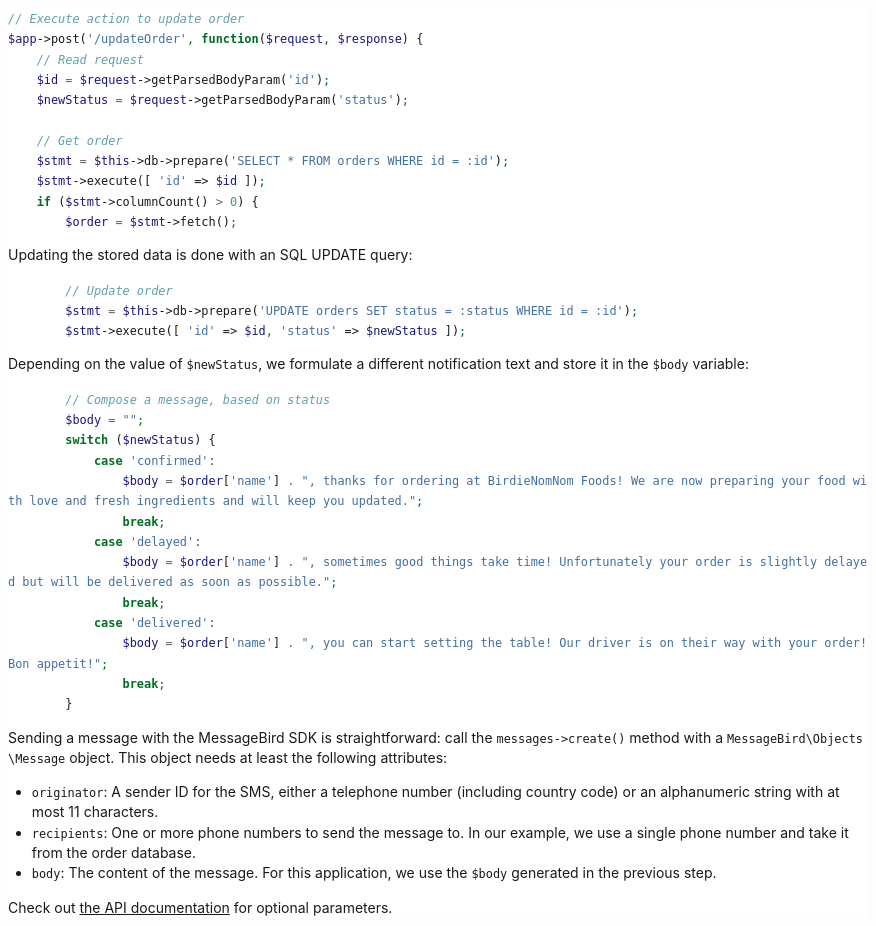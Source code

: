 ````php
// Execute action to update order
$app->post('/updateOrder', function($request, $response) {
    // Read request
    $id = $request->getParsedBodyParam('id');
    $newStatus = $request->getParsedBodyParam('status');

    // Get order
    $stmt = $this->db->prepare('SELECT * FROM orders WHERE id = :id');
    $stmt->execute([ 'id' => $id ]);
    if ($stmt->columnCount() > 0) {
        $order = $stmt->fetch();
````

Updating the stored data is done with an SQL UPDATE query:

````php
        // Update order
        $stmt = $this->db->prepare('UPDATE orders SET status = :status WHERE id = :id');
        $stmt->execute([ 'id' => $id, 'status' => $newStatus ]);
````

Depending on the value of `$newStatus`, we formulate a different notification text and store it in the `$body` variable:

````php
        // Compose a message, based on status
        $body = "";
        switch ($newStatus) {
            case 'confirmed':
                $body = $order['name'] . ", thanks for ordering at BirdieNomNom Foods! We are now preparing your food with love and fresh ingredients and will keep you updated.";
                break;
            case 'delayed':
                $body = $order['name'] . ", sometimes good things take time! Unfortunately your order is slightly delayed but will be delivered as soon as possible.";
                break;
            case 'delivered':
                $body = $order['name'] . ", you can start setting the table! Our driver is on their way with your order! Bon appetit!";
                break;
        }
````

Sending a message with the MessageBird SDK is straightforward: call the `messages->create()` method with a `MessageBird\Objects\Message` object. This  object needs at least the following attributes:
- `originator`: A sender ID for the SMS, either a telephone number (including country code) or an alphanumeric string with at most 11 characters.
- `recipients`: One or more phone numbers to send the message to. In our example, we use a single phone number and take it from the order database.
- `body`: The content of the message. For this application, we use the `$body` generated in the previous step.

Check out [the API documentation](https://developers.messagebird.com/docs/messaging#messaging-send) for optional parameters.
